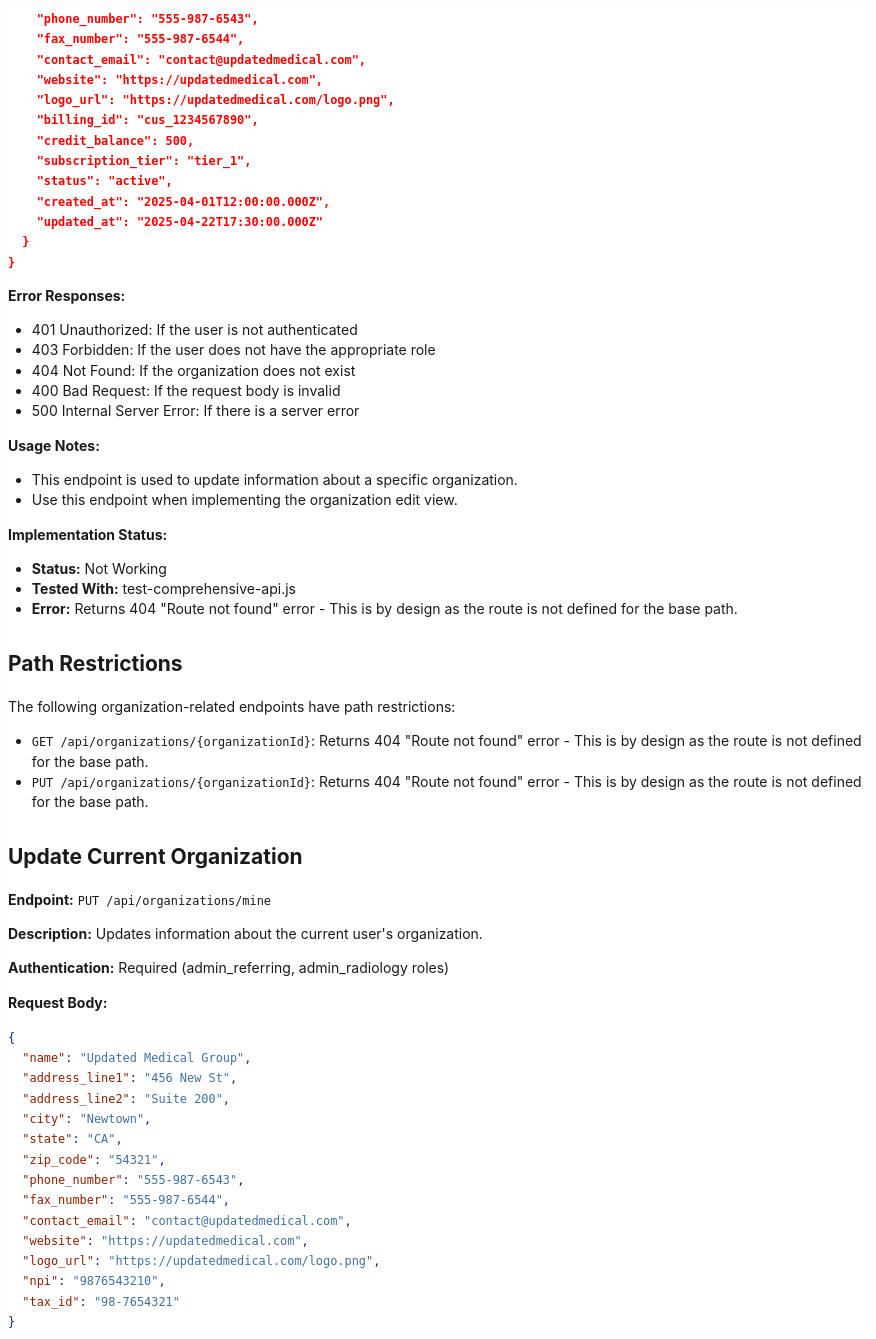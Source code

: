 ```json
    "phone_number": "555-987-6543",
    "fax_number": "555-987-6544",
    "contact_email": "contact@updatedmedical.com",
    "website": "https://updatedmedical.com",
    "logo_url": "https://updatedmedical.com/logo.png",
    "billing_id": "cus_1234567890",
    "credit_balance": 500,
    "subscription_tier": "tier_1",
    "status": "active",
    "created_at": "2025-04-01T12:00:00.000Z",
    "updated_at": "2025-04-22T17:30:00.000Z"
  }
}
```

**Error Responses:**
- 401 Unauthorized: If the user is not authenticated
- 403 Forbidden: If the user does not have the appropriate role
- 404 Not Found: If the organization does not exist
- 400 Bad Request: If the request body is invalid
- 500 Internal Server Error: If there is a server error

**Usage Notes:**
- This endpoint is used to update information about a specific organization.
- Use this endpoint when implementing the organization edit view.

**Implementation Status:**
- **Status:** Not Working
- **Tested With:** test-comprehensive-api.js
- **Error:** Returns 404 "Route not found" error - This is by design as the route is not defined for the base path.

## Path Restrictions

The following organization-related endpoints have path restrictions:

- `GET /api/organizations/{organizationId}`: Returns 404 "Route not found" error - This is by design as the route is not defined for the base path.
- `PUT /api/organizations/{organizationId}`: Returns 404 "Route not found" error - This is by design as the route is not defined for the base path.

## Update Current Organization

**Endpoint:** `PUT /api/organizations/mine`

**Description:** Updates information about the current user's organization.

**Authentication:** Required (admin_referring, admin_radiology roles)

**Request Body:**
```json
{
  "name": "Updated Medical Group",
  "address_line1": "456 New St",
  "address_line2": "Suite 200",
  "city": "Newtown",
  "state": "CA",
  "zip_code": "54321",
  "phone_number": "555-987-6543",
  "fax_number": "555-987-6544",
  "contact_email": "contact@updatedmedical.com",
  "website": "https://updatedmedical.com",
  "logo_url": "https://updatedmedical.com/logo.png",
  "npi": "9876543210",
  "tax_id": "98-7654321"
}
```